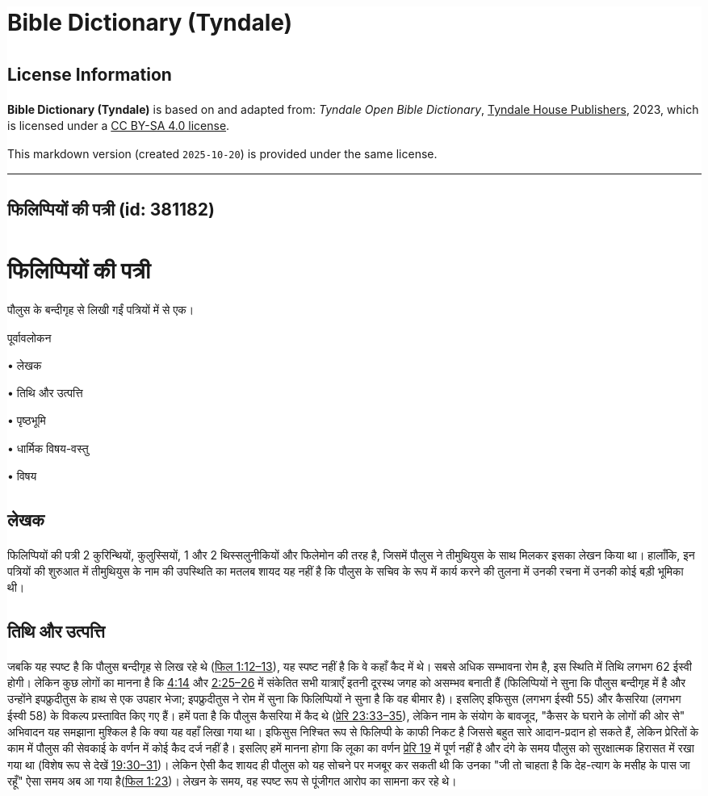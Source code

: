 # Bible Dictionary (Tyndale)

## License Information

**Bible Dictionary (Tyndale)** is based on and adapted from: _Tyndale Open Bible Dictionary_, [Tyndale House Publishers](https://tyndaleopenresources.com/), 2023, which is licensed under a [CC BY-SA 4.0 license](https://creativecommons.org/licenses/by-sa/4.0/legalcode.en).

This markdown version (created `2025-10-20`) is provided under the same license.



--------------------------------

## फिलिप्पियों की पत्री (id: 381182)

फिलिप्पियों की पत्री
====================

पौलुस के बन्दीगृह से लिखी गईं पत्रियों में से एक।

पूर्वावलोकन

• लेखक

• तिथि और उत्पत्ति

• पृष्ठभूमि

• धार्मिक विषय\-वस्तु

• विषय

लेखक
----

फिलिप्पियों की पत्री 2 कुरिन्थियों, कुलुस्सियों, 1 और 2 थिस्सलुनीकियों और फिलेमोन की तरह है, जिसमें पौलुस ने तीमुथियुस के साथ मिलकर इसका लेखन किया था। हालाँकि, इन पत्रियों की शुरुआत में तीमुथियुस के नाम की उपस्थिति का मतलब शायद यह नहीं है कि पौलुस के सचिव के रूप में कार्य करने की तुलना में उनकी रचना में उनकी कोई बड़ी भूमिका थी।

तिथि और उत्पत्ति
----------------

जबकि यह स्पष्ट है कि पौलुस बन्दीगृह से लिख रहे थे ([फिल 1:12–13](https://ref.ly/Phil1:12-Phil1:13)), यह स्पष्ट नहीं है कि वे कहाँ कैद में थे। सबसे अधिक सम्भावना रोम है, इस स्थिति में तिथि लगभग 62 ईस्वी होगी। लेकिन कुछ लोगों का मानना है कि [4:14](https://ref.ly/Phil4:14) और [2:25–26](https://ref.ly/Phil2:25-Phil2:26) में संकेतित सभी यात्राएँ इतनी दूरस्थ जगह को असम्भव बनाती हैं (फिलिप्पियों ने सुना कि पौलुस बन्दीगृह में है और उन्होंने इपफ्रुदीतुस के हाथ से एक उपहार भेजा; इपफ्रुदीतुस ने रोम में सुना कि फिलिप्पियों ने सुना है कि वह बीमार है)। इसलिए इफिसुस (लगभग ईस्वी 55\) और कैसरिया (लगभग ईस्वी 58\) के विकल्प प्रस्तावित किए गए हैं। हमें पता है कि पौलुस कैसरिया में कैद थे ([प्रेरि 23:33–35](https://ref.ly/Acts23:33-Acts23:35)), लेकिन नाम के संयोग के बावजूद, "कैसर के घराने के लोगों की ओर से" अभिवादन यह समझाना मुश्किल है कि क्या यह वहाँ लिखा गया था। इफिसुस निश्चित रूप से फिलिप्पी के काफी निकट है जिससे बहुत सारे आदान\-प्रदान हो सकते हैं, लेकिन प्रेरितों के काम में पौलुस की सेवकाई के वर्णन में कोई कैद दर्ज नहीं है। इसलिए हमें मानना होगा कि लूका का वर्णन [प्रेरि 19](https://ref.ly/Acts19:1-Acts19:41) में पूर्ण नहीं है और दंगे के समय पौलुस को सुरक्षात्मक हिरासत में रखा गया था (विशेष रूप से देखें [19:30–31](https://ref.ly/Acts19:30-Acts19:31))। लेकिन ऐसी कैद शायद ही पौलुस को यह सोचने पर मजबूर कर सकती थी कि उनका "जी तो चाहता है कि देह\-त्याग के मसीह के पास जा रहूँ" ऐसा समय अब आ गया है([फिल 1:23](https://ref.ly/Phil1:23))। लेखन के समय, वह स्पष्ट रूप से पूंजीगत आरोप का सामना कर रहे थे।
